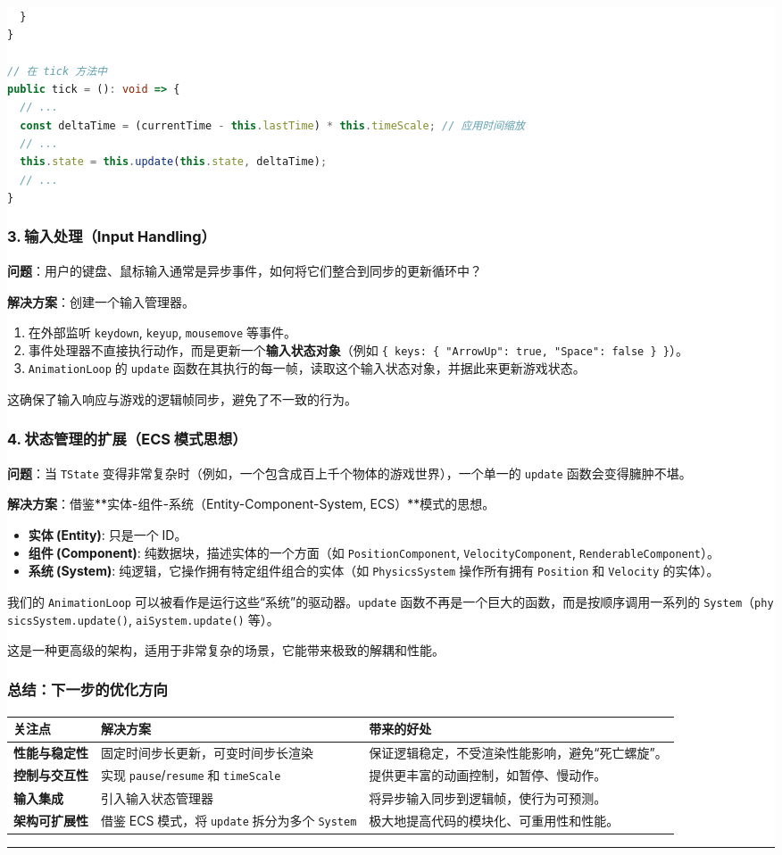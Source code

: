```typescript
  }
}

// 在 tick 方法中
public tick = (): void => {
  // ...
  const deltaTime = (currentTime - this.lastTime) * this.timeScale; // 应用时间缩放
  // ...
  this.state = this.update(this.state, deltaTime);
  // ...
}
```

### 3. 输入处理（Input Handling）

**问题**：用户的键盘、鼠标输入通常是异步事件，如何将它们整合到同步的更新循环中？

**解决方案**：创建一个输入管理器。

1.  在外部监听 `keydown`, `keyup`, `mousemove` 等事件。
2.  事件处理器不直接执行动作，而是更新一个**输入状态对象**（例如 `{ keys: { "ArrowUp": true, "Space": false } }`）。
3.  `AnimationLoop` 的 `update` 函数在其执行的每一帧，读取这个输入状态对象，并据此来更新游戏状态。

这确保了输入响应与游戏的逻辑帧同步，避免了不一致的行为。

### 4. 状态管理的扩展（ECS 模式思想）

**问题**：当 `TState` 变得非常复杂时（例如，一个包含成百上千个物体的游戏世界），一个单一的 `update` 函数会变得臃肿不堪。

**解决方案**：借鉴**实体-组件-系统（Entity-Component-System, ECS）**模式的思想。

- **实体 (Entity)**: 只是一个 ID。
- **组件 (Component)**: 纯数据块，描述实体的一个方面（如 `PositionComponent`, `VelocityComponent`, `RenderableComponent`）。
- **系统 (System)**: 纯逻辑，它操作拥有特定组件组合的实体（如 `PhysicsSystem` 操作所有拥有 `Position` 和 `Velocity` 的实体）。

我们的 `AnimationLoop` 可以被看作是运行这些“系统”的驱动器。`update` 函数不再是一个巨大的函数，而是按顺序调用一系列的 `System`（`physicsSystem.update()`, `aiSystem.update()` 等）。

这是一种更高级的架构，适用于非常复杂的场景，它能带来极致的解耦和性能。

### 总结：下一步的优化方向

| 关注点           | 解决方案                                       | 带来的好处                                       |
| :--------------- | :--------------------------------------------- | :----------------------------------------------- |
| **性能与稳定性** | 固定时间步长更新，可变时间步长渲染             | 保证逻辑稳定，不受渲染性能影响，避免“死亡螺旋”。 |
| **控制与交互性** | 实现 `pause`/`resume` 和 `timeScale`           | 提供更丰富的动画控制，如暂停、慢动作。           |
| **输入集成**     | 引入输入状态管理器                             | 将异步输入同步到逻辑帧，使行为可预测。           |
| **架构可扩展性** | 借鉴 ECS 模式，将 `update` 拆分为多个 `System` | 极大地提高代码的模块化、可重用性和性能。         |

---
